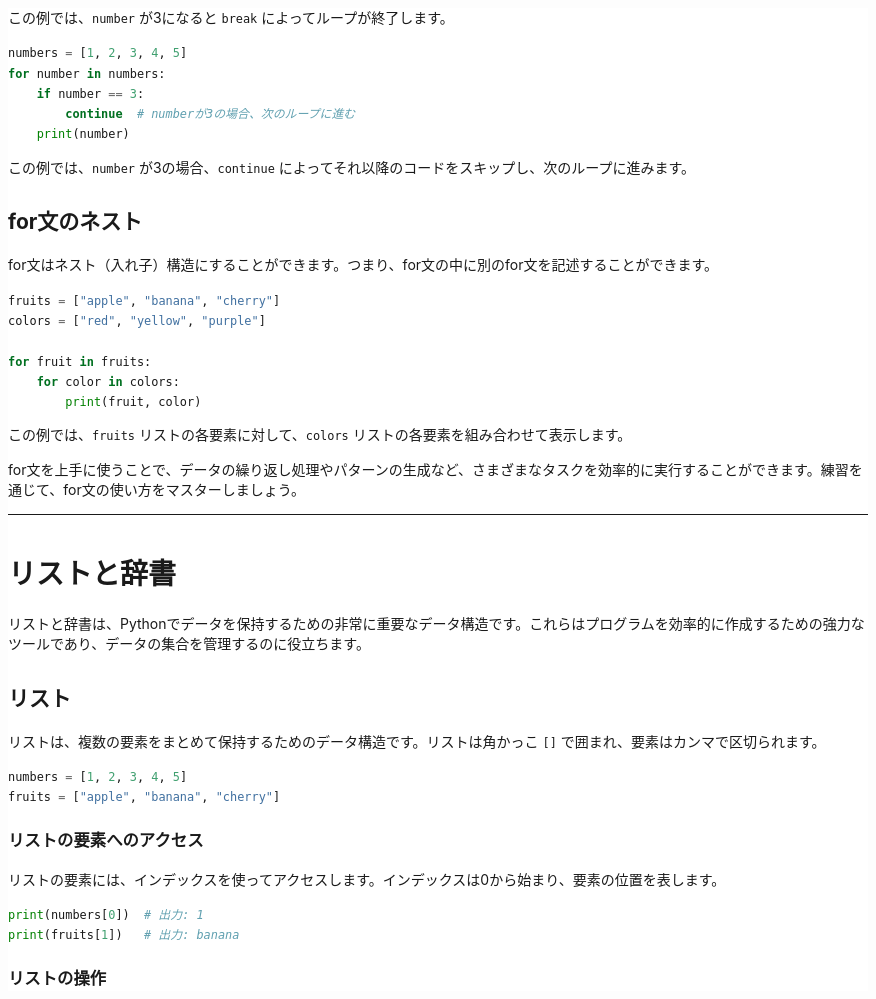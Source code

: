 この例では、`number` が3になると `break` によってループが終了します。

```python
numbers = [1, 2, 3, 4, 5]
for number in numbers:
    if number == 3:
        continue  # numberが3の場合、次のループに進む
    print(number)
```

この例では、`number` が3の場合、`continue` によってそれ以降のコードをスキップし、次のループに進みます。

## for文のネスト

for文はネスト（入れ子）構造にすることができます。つまり、for文の中に別のfor文を記述することができます。

```python
fruits = ["apple", "banana", "cherry"]
colors = ["red", "yellow", "purple"]

for fruit in fruits:
    for color in colors:
        print(fruit, color)
```

この例では、`fruits` リストの各要素に対して、`colors` リストの各要素を組み合わせて表示します。

for文を上手に使うことで、データの繰り返し処理やパターンの生成など、さまざまなタスクを効率的に実行することができます。練習を通じて、for文の使い方をマスターしましょう。

---

# リストと辞書

リストと辞書は、Pythonでデータを保持するための非常に重要なデータ構造です。これらはプログラムを効率的に作成するための強力なツールであり、データの集合を管理するのに役立ちます。

## リスト

リストは、複数の要素をまとめて保持するためのデータ構造です。リストは角かっこ `[]` で囲まれ、要素はカンマで区切られます。

```python
numbers = [1, 2, 3, 4, 5]
fruits = ["apple", "banana", "cherry"]
```

### リストの要素へのアクセス

リストの要素には、インデックスを使ってアクセスします。インデックスは0から始まり、要素の位置を表します。

```python
print(numbers[0])  # 出力: 1
print(fruits[1])   # 出力: banana
```

### リストの操作
